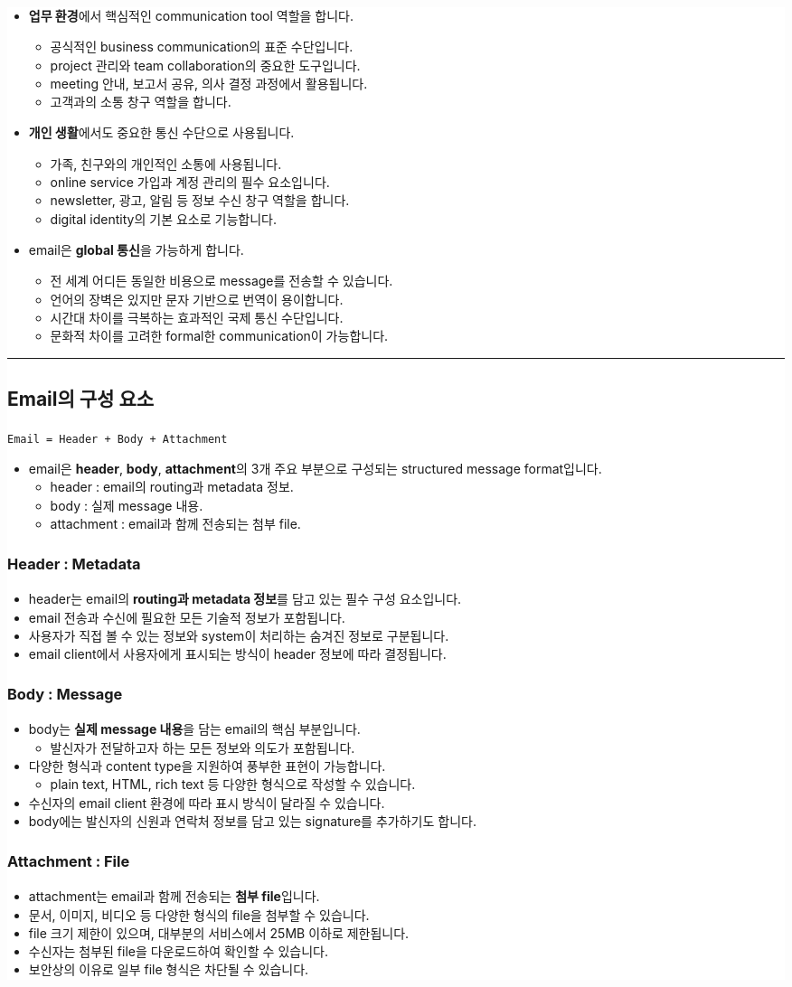 - **업무 환경**에서 핵심적인 communication tool 역할을 합니다.
    - 공식적인 business communication의 표준 수단입니다.
    - project 관리와 team collaboration의 중요한 도구입니다.
    - meeting 안내, 보고서 공유, 의사 결정 과정에서 활용됩니다.
    - 고객과의 소통 창구 역할을 합니다.

- **개인 생활**에서도 중요한 통신 수단으로 사용됩니다.
    - 가족, 친구와의 개인적인 소통에 사용됩니다.
    - online service 가입과 계정 관리의 필수 요소입니다.
    - newsletter, 광고, 알림 등 정보 수신 창구 역할을 합니다.
    - digital identity의 기본 요소로 기능합니다.

- email은 **global 통신**을 가능하게 합니다.
    - 전 세계 어디든 동일한 비용으로 message를 전송할 수 있습니다.
    - 언어의 장벽은 있지만 문자 기반으로 번역이 용이합니다.
    - 시간대 차이를 극복하는 효과적인 국제 통신 수단입니다.
    - 문화적 차이를 고려한 formal한 communication이 가능합니다.


---


## Email의 구성 요소

```txt
Email = Header + Body + Attachment
```

- email은 **header**, **body**, **attachment**의 3개 주요 부분으로 구성되는 structured message format입니다.
    - header : email의 routing과 metadata 정보.
    - body : 실제 message 내용.
    - attachment : email과 함께 전송되는 첨부 file.


### Header : Metadata

- header는 email의 **routing과 metadata 정보**를 담고 있는 필수 구성 요소입니다.
- email 전송과 수신에 필요한 모든 기술적 정보가 포함됩니다.
- 사용자가 직접 볼 수 있는 정보와 system이 처리하는 숨겨진 정보로 구분됩니다.
- email client에서 사용자에게 표시되는 방식이 header 정보에 따라 결정됩니다.


### Body : Message

- body는 **실제 message 내용**을 담는 email의 핵심 부분입니다.
    - 발신자가 전달하고자 하는 모든 정보와 의도가 포함됩니다.
- 다양한 형식과 content type을 지원하여 풍부한 표현이 가능합니다.
    - plain text, HTML, rich text 등 다양한 형식으로 작성할 수 있습니다.
- 수신자의 email client 환경에 따라 표시 방식이 달라질 수 있습니다.
- body에는 발신자의 신원과 연락처 정보를 담고 있는 signature를 추가하기도 합니다.


### Attachment : File

- attachment는 email과 함께 전송되는 **첨부 file**입니다.
- 문서, 이미지, 비디오 등 다양한 형식의 file을 첨부할 수 있습니다.
- file 크기 제한이 있으며, 대부분의 서비스에서 25MB 이하로 제한됩니다.
- 수신자는 첨부된 file을 다운로드하여 확인할 수 있습니다.
- 보안상의 이유로 일부 file 형식은 차단될 수 있습니다.
